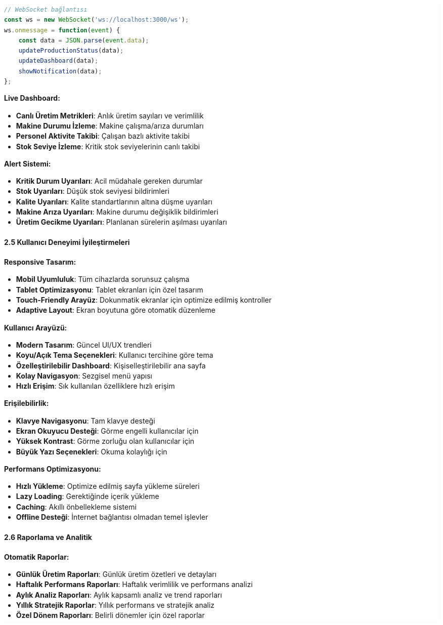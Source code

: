 ```javascript
// WebSocket bağlantısı
const ws = new WebSocket('ws://localhost:3000/ws');
ws.onmessage = function(event) {
    const data = JSON.parse(event.data);
    updateProductionStatus(data);
    updateDashboard(data);
    showNotification(data);
};
```

**Live Dashboard:**
- **Canlı Üretim Metrikleri**: Anlık üretim sayıları ve verimlilik
- **Makine Durumu İzleme**: Makine çalışma/arıza durumları
- **Personel Aktivite Takibi**: Çalışan bazlı aktivite takibi
- **Stok Seviye İzleme**: Kritik stok seviyelerinin canlı takibi

**Alert Sistemi:**
- **Kritik Durum Uyarıları**: Acil müdahale gereken durumlar
- **Stok Uyarıları**: Düşük stok seviyesi bildirimleri
- **Kalite Uyarıları**: Kalite standartlarının altına düşme uyarıları
- **Makine Arıza Uyarıları**: Makine durumu değişiklik bildirimleri
- **Üretim Gecikme Uyarıları**: Planlanan sürelerin aşılması uyarıları

#### 2.5 Kullanıcı Deneyimi İyileştirmeleri

**Responsive Tasarım:**
- **Mobil Uyumluluk**: Tüm cihazlarda sorunsuz çalışma
- **Tablet Optimizasyonu**: Tablet ekranları için özel tasarım
- **Touch-Friendly Arayüz**: Dokunmatik ekranlar için optimize edilmiş kontroller
- **Adaptive Layout**: Ekran boyutuna göre otomatik düzenleme

**Kullanıcı Arayüzü:**
- **Modern Tasarım**: Güncel UI/UX trendleri
- **Koyu/Açık Tema Seçenekleri**: Kullanıcı tercihine göre tema
- **Özelleştirilebilir Dashboard**: Kişiselleştirilebilir ana sayfa
- **Kolay Navigasyon**: Sezgisel menü yapısı
- **Hızlı Erişim**: Sık kullanılan özelliklere hızlı erişim

**Erişilebilirlik:**
- **Klavye Navigasyonu**: Tam klavye desteği
- **Ekran Okuyucu Desteği**: Görme engelli kullanıcılar için
- **Yüksek Kontrast**: Görme zorluğu olan kullanıcılar için
- **Büyük Yazı Seçenekleri**: Okuma kolaylığı için

**Performans Optimizasyonu:**
- **Hızlı Yükleme**: Optimize edilmiş sayfa yükleme süreleri
- **Lazy Loading**: Gerektiğinde içerik yükleme
- **Caching**: Akıllı önbellekleme sistemi
- **Offline Desteği**: İnternet bağlantısı olmadan temel işlevler

#### 2.6 Raporlama ve Analitik

**Otomatik Raporlar:**
- **Günlük Üretim Raporları**: Günlük üretim özetleri ve detayları
- **Haftalık Performans Raporları**: Haftalık verimlilik ve performans analizi
- **Aylık Analiz Raporları**: Aylık kapsamlı analiz ve trend raporları
- **Yıllık Stratejik Raporlar**: Yıllık performans ve stratejik analiz
- **Özel Dönem Raporları**: Belirli dönemler için özel raporlar
